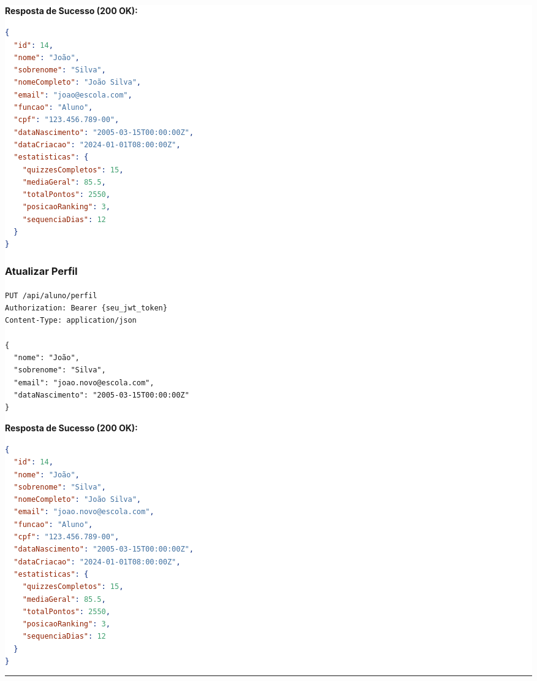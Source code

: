 **Resposta de Sucesso (200 OK):**
```json
{
  "id": 14,
  "nome": "João",
  "sobrenome": "Silva",
  "nomeCompleto": "João Silva",
  "email": "joao@escola.com",
  "funcao": "Aluno",
  "cpf": "123.456.789-00",
  "dataNascimento": "2005-03-15T00:00:00Z",
  "dataCriacao": "2024-01-01T08:00:00Z",
  "estatisticas": {
    "quizzesCompletos": 15,
    "mediaGeral": 85.5,
    "totalPontos": 2550,
    "posicaoRanking": 3,
    "sequenciaDias": 12
  }
}
```

### Atualizar Perfil
```http
PUT /api/aluno/perfil
Authorization: Bearer {seu_jwt_token}
Content-Type: application/json

{
  "nome": "João",
  "sobrenome": "Silva",
  "email": "joao.novo@escola.com",
  "dataNascimento": "2005-03-15T00:00:00Z"
}
```

**Resposta de Sucesso (200 OK):**
```json
{
  "id": 14,
  "nome": "João",
  "sobrenome": "Silva",
  "nomeCompleto": "João Silva",
  "email": "joao.novo@escola.com",
  "funcao": "Aluno",
  "cpf": "123.456.789-00",
  "dataNascimento": "2005-03-15T00:00:00Z",
  "dataCriacao": "2024-01-01T08:00:00Z",
  "estatisticas": {
    "quizzesCompletos": 15,
    "mediaGeral": 85.5,
    "totalPontos": 2550,
    "posicaoRanking": 3,
    "sequenciaDias": 12
  }
}
```

---